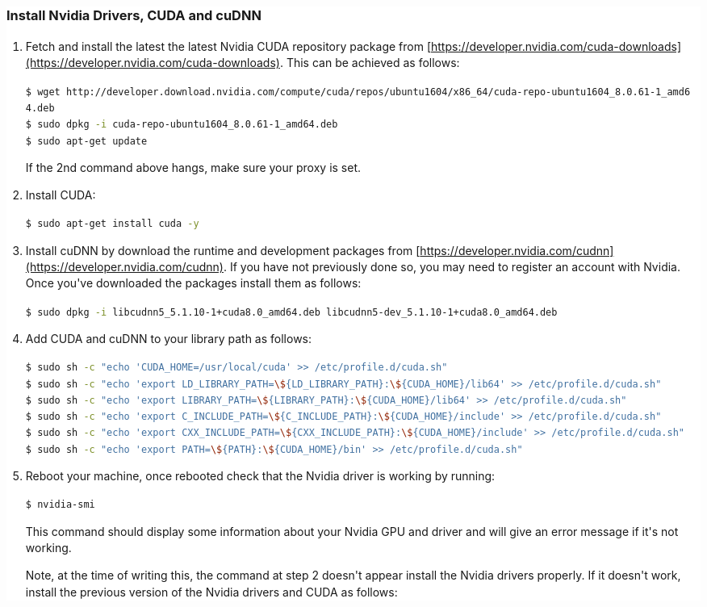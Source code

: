 ### Install Nvidia Drivers, CUDA and cuDNN

1.  Fetch and install the latest the latest Nvidia CUDA repository package from [https://developer.nvidia.com/cuda-downloads](https://developer.nvidia.com/cuda-downloads).
    This can be achieved as follows:

    ```bash
    $ wget http://developer.download.nvidia.com/compute/cuda/repos/ubuntu1604/x86_64/cuda-repo-ubuntu1604_8.0.61-1_amd64.deb
    $ sudo dpkg -i cuda-repo-ubuntu1604_8.0.61-1_amd64.deb
    $ sudo apt-get update
    ```

    If the 2nd command above hangs, make sure your proxy is set.

1. Install CUDA:

    ```bash
    $ sudo apt-get install cuda -y
    ```

1.  Install cuDNN by download the runtime and development packages from [https://developer.nvidia.com/cudnn](https://developer.nvidia.com/cudnn).
    If you have not previously done so, you may need to register an account with Nvidia. Once you've downloaded the packages install them as follows:

    ```bash
    $ sudo dpkg -i libcudnn5_5.1.10-1+cuda8.0_amd64.deb libcudnn5-dev_5.1.10-1+cuda8.0_amd64.deb
    ```

1.  Add CUDA and cuDNN to your library path as follows:

    ```bash
    $ sudo sh -c "echo 'CUDA_HOME=/usr/local/cuda' >> /etc/profile.d/cuda.sh"
    $ sudo sh -c "echo 'export LD_LIBRARY_PATH=\${LD_LIBRARY_PATH}:\${CUDA_HOME}/lib64' >> /etc/profile.d/cuda.sh"
    $ sudo sh -c "echo 'export LIBRARY_PATH=\${LIBRARY_PATH}:\${CUDA_HOME}/lib64' >> /etc/profile.d/cuda.sh"
    $ sudo sh -c "echo 'export C_INCLUDE_PATH=\${C_INCLUDE_PATH}:\${CUDA_HOME}/include' >> /etc/profile.d/cuda.sh"
    $ sudo sh -c "echo 'export CXX_INCLUDE_PATH=\${CXX_INCLUDE_PATH}:\${CUDA_HOME}/include' >> /etc/profile.d/cuda.sh"
    $ sudo sh -c "echo 'export PATH=\${PATH}:\${CUDA_HOME}/bin' >> /etc/profile.d/cuda.sh"
    ```

1. Reboot your machine, once rebooted check that the Nvidia driver is working by running:

    ```bash
    $ nvidia-smi
    ```

    This command should display some information about your Nvidia GPU and driver and will give an error message if it's not working.

    Note, at the time of writing this, the command at step 2 doesn't appear install the Nvidia drivers properly.
    If it doesn't work, install the previous version of the Nvidia drivers and CUDA as follows:
